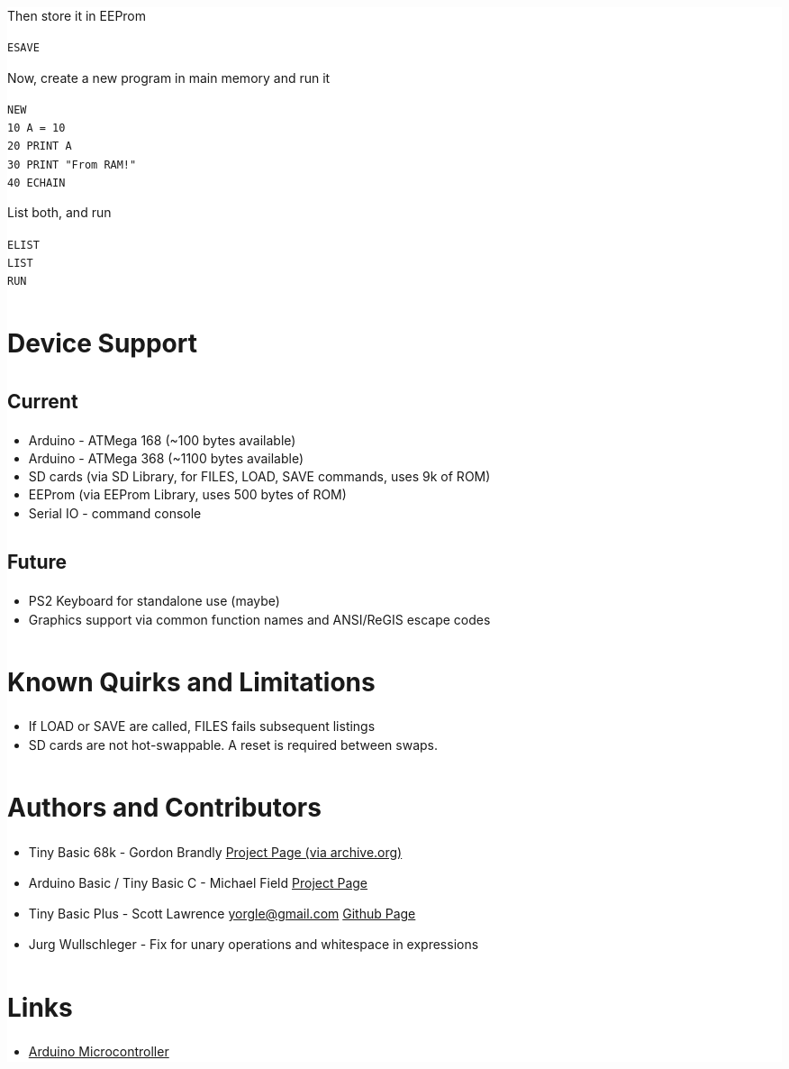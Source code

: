 Then store it in EEProm

	ESAVE

Now, create a new program in main memory and run it

	NEW
	10 A = 10
	20 PRINT A
	30 PRINT "From RAM!"
	40 ECHAIN

List both, and run

	ELIST
	LIST
	RUN
	

# Device Support
## Current
- Arduino - ATMega 168 (~100 bytes available)
- Arduino - ATMega 368 (~1100 bytes available)
- SD cards (via SD Library, for FILES, LOAD, SAVE commands, uses 9k of ROM)
- EEProm (via EEProm Library, uses 500 bytes of ROM)
- Serial IO - command console

## Future
- PS2 Keyboard for standalone use (maybe)
- Graphics support via common function names and ANSI/ReGIS escape codes


# Known Quirks and Limitations
- If LOAD or SAVE are called, FILES fails subsequent listings
- SD cards are not hot-swappable. A reset is required between swaps.


# Authors and Contributors

- Tiny Basic 68k - Gordon Brandly [Project Page (via archive.org)](https://web.archive.org/web/20170306113457/http://members.shaw.ca:80/gbrandly/68ktinyb.html)
- Arduino Basic / Tiny Basic C - Michael Field [Project Page](http://hamsterworks.co.nz/mediawiki/index.php/Arduino_Basic)
- Tiny Basic Plus - Scott Lawrence <yorgle@gmail.com> [Github Page](http://github.com/BleuLlama/TinyBasicPlus)

- Jurg Wullschleger - Fix for unary operations and whitespace in expressions

# Links
- [Arduino Microcontroller](http://arduino.cc)
